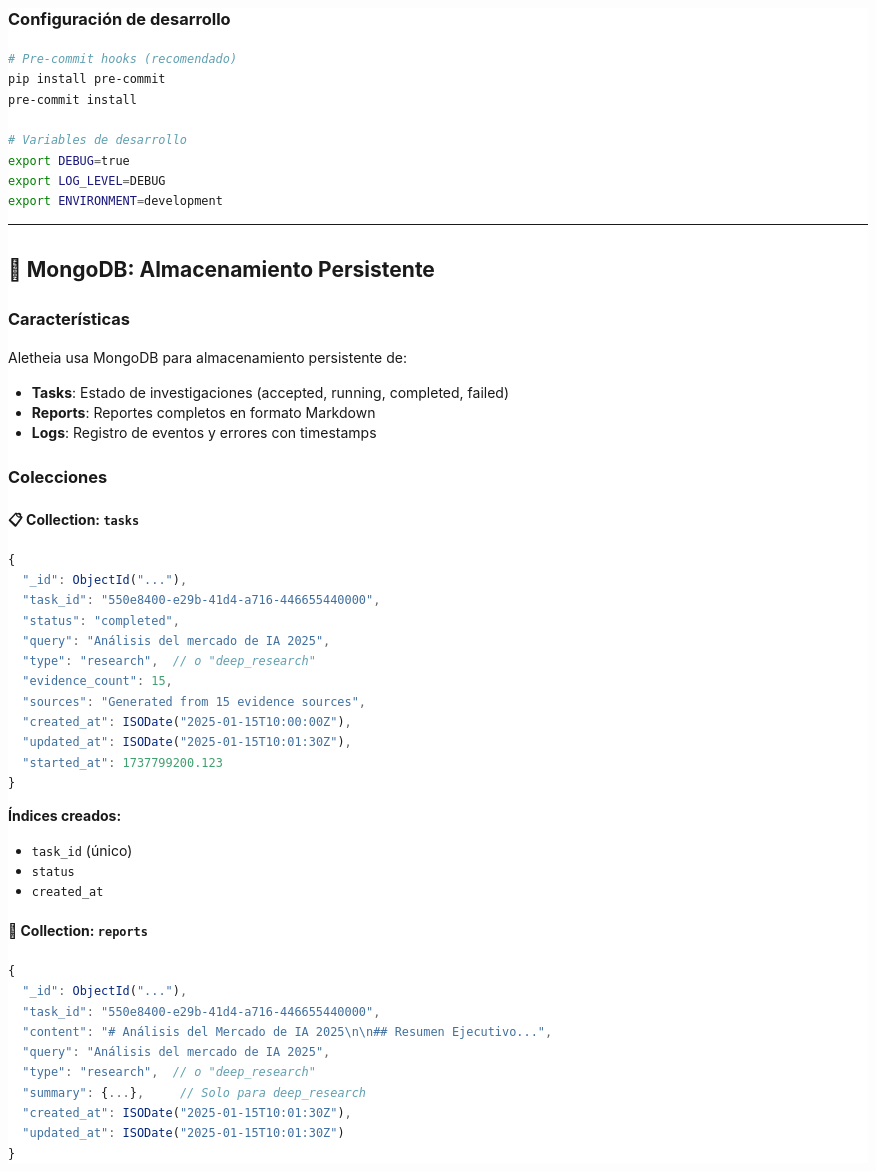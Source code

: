 ### Configuración de desarrollo

```bash
# Pre-commit hooks (recomendado)
pip install pre-commit
pre-commit install

# Variables de desarrollo
export DEBUG=true
export LOG_LEVEL=DEBUG
export ENVIRONMENT=development
```

---

## 💾 MongoDB: Almacenamiento Persistente

### Características

Aletheia usa MongoDB para almacenamiento persistente de:
- **Tasks**: Estado de investigaciones (accepted, running, completed, failed)
- **Reports**: Reportes completos en formato Markdown
- **Logs**: Registro de eventos y errores con timestamps

### Colecciones

#### 📋 Collection: `tasks`
```javascript
{
  "_id": ObjectId("..."),
  "task_id": "550e8400-e29b-41d4-a716-446655440000",
  "status": "completed",
  "query": "Análisis del mercado de IA 2025",
  "type": "research",  // o "deep_research"
  "evidence_count": 15,
  "sources": "Generated from 15 evidence sources",
  "created_at": ISODate("2025-01-15T10:00:00Z"),
  "updated_at": ISODate("2025-01-15T10:01:30Z"),
  "started_at": 1737799200.123
}
```

**Índices creados:**
- `task_id` (único)
- `status`
- `created_at`

#### 📄 Collection: `reports`
```javascript
{
  "_id": ObjectId("..."),
  "task_id": "550e8400-e29b-41d4-a716-446655440000",
  "content": "# Análisis del Mercado de IA 2025\n\n## Resumen Ejecutivo...",
  "query": "Análisis del mercado de IA 2025",
  "type": "research",  // o "deep_research"
  "summary": {...},     // Solo para deep_research
  "created_at": ISODate("2025-01-15T10:01:30Z"),
  "updated_at": ISODate("2025-01-15T10:01:30Z")
}
```
